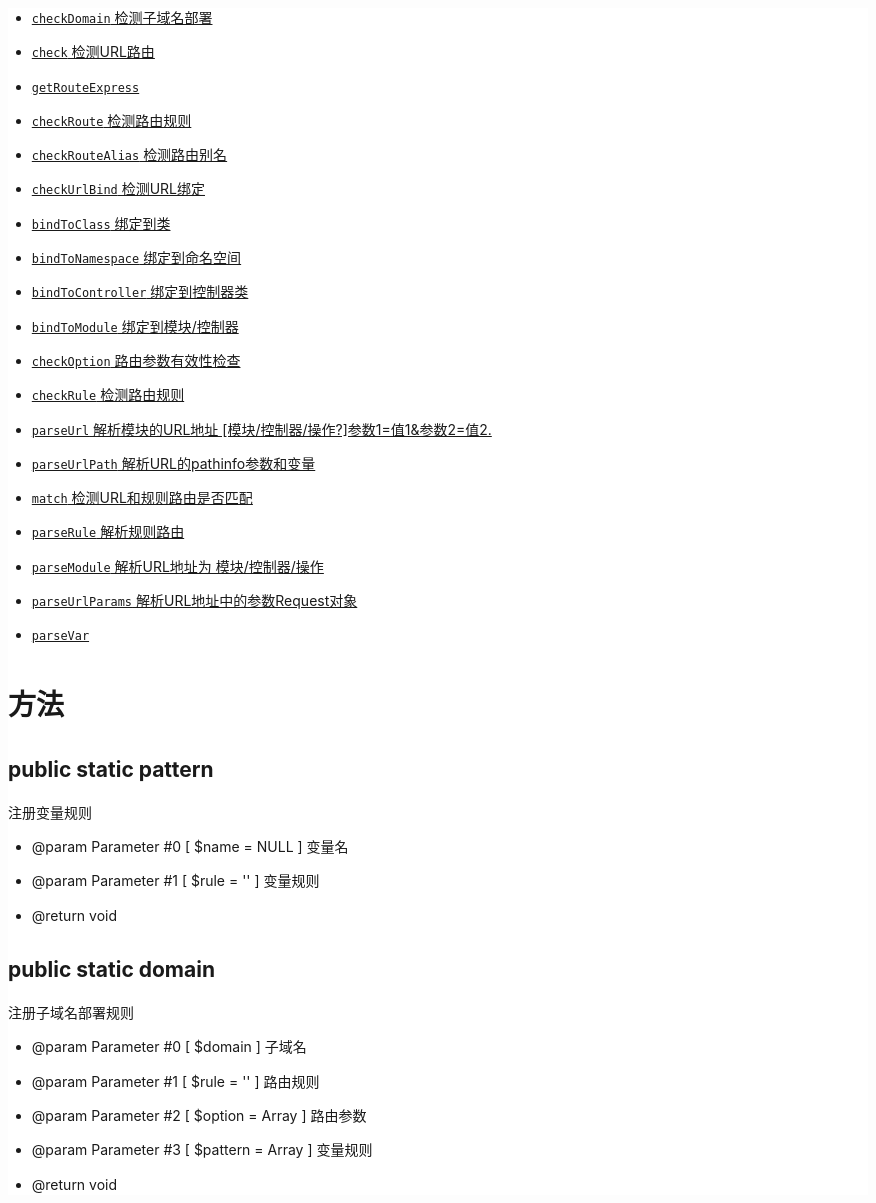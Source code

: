 * [`checkDomain` 检测子域名部署](#checkDomain)

* [`check` 检测URL路由](#check)

* [`getRouteExpress` ](#getRouteExpress)

* [`checkRoute` 检测路由规则](#checkRoute)

* [`checkRouteAlias` 检测路由别名](#checkRouteAlias)

* [`checkUrlBind` 检测URL绑定](#checkUrlBind)

* [`bindToClass` 绑定到类](#bindToClass)

* [`bindToNamespace` 绑定到命名空间](#bindToNamespace)

* [`bindToController` 绑定到控制器类](#bindToController)

* [`bindToModule` 绑定到模块/控制器](#bindToModule)

* [`checkOption` 路由参数有效性检查](#checkOption)

* [`checkRule` 检测路由规则](#checkRule)

* [`parseUrl` 解析模块的URL地址 [模块/控制器/操作?]参数1=值1&amp;参数2=值2.](#parseUrl)

* [`parseUrlPath` 解析URL的pathinfo参数和变量](#parseUrlPath)

* [`match` 检测URL和规则路由是否匹配](#match)

* [`parseRule` 解析规则路由](#parseRule)

* [`parseModule` 解析URL地址为 模块/控制器/操作](#parseModule)

* [`parseUrlParams` 解析URL地址中的参数Request对象](#parseUrlParams)

* [`parseVar` ](#parseVar)

# 方法

## <span id = "pattern"> public static pattern</span>
注册变量规则

* @param Parameter #0 [ <optional> $name = NULL ] 变量名
* @param Parameter #1 [ <optional> $rule = '' ] 变量规则

* @return void 



## <span id = "domain"> public static domain</span>
注册子域名部署规则

* @param Parameter #0 [ <required> $domain ] 子域名
* @param Parameter #1 [ <optional> $rule = '' ] 路由规则
* @param Parameter #2 [ <optional> $option = Array ] 路由参数
* @param Parameter #3 [ <optional> $pattern = Array ] 变量规则

* @return void 
